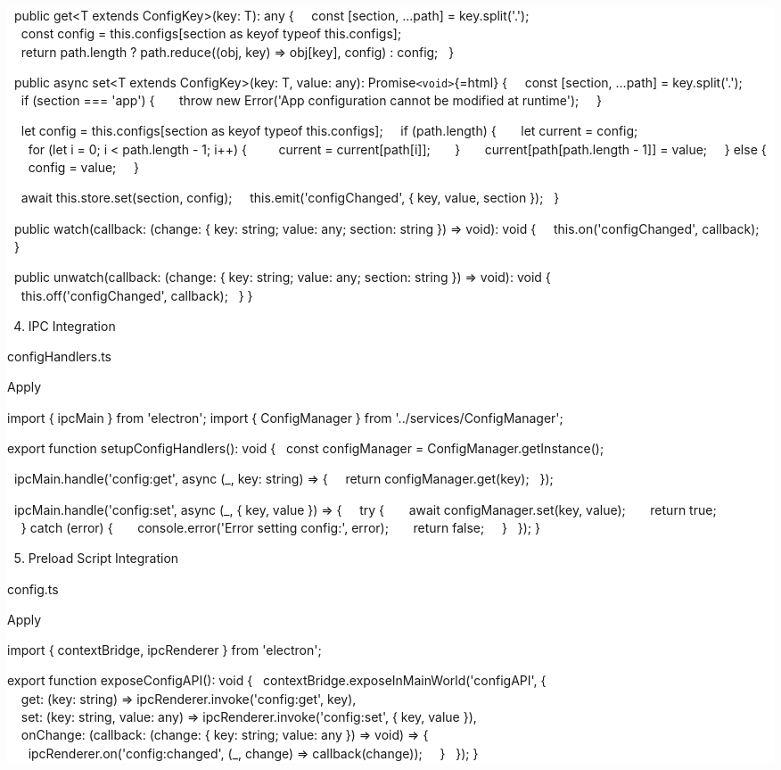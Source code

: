   public get\<T extends ConfigKey\>(key: T): any {
    const \[section, ...path\] = key.split('.');
    const config = this.configs\[section as keyof typeof this.configs\];
    return path.length ? path.reduce((obj, key) =\> obj\[key\], config) : config;
  }

  public async set\<T extends ConfigKey\>(key: T, value: any): Promise`<void>`{=html} {
    const \[section, ...path\] = key.split('.');     
    if (section === 'app') {
      throw new Error('App configuration cannot be modified at runtime');
    }

    let config = this.configs\[section as keyof typeof this.configs\];
    if (path.length) {       let current = config;
      for (let i = 0; i \< path.length - 1; i++) {
        current = current\[path\[i\]\];       }
      current\[path\[path.length - 1\]\] = value;     } else {
      config = value;     }

    await this.store.set(section, config);
    this.emit('configChanged', { key, value, section });   }

  public watch(callback: (change: { key: string; value: any; section: string }) =\> void): void {
    this.on('configChanged', callback);   }

  public unwatch(callback: (change: { key: string; value: any; section: string }) =\> void): void {
    this.off('configChanged', callback);   } }

4.  IPC Integration

configHandlers.ts

Apply

import { ipcMain } from 'electron';
import { ConfigManager } from '../services/ConfigManager';

export function setupConfigHandlers(): void {
  const configManager = ConfigManager.getInstance();

  ipcMain.handle('config:get', async (\_, key: string) =\> {
    return configManager.get(key);   });

  ipcMain.handle('config:set', async (\_, { key, value }) =\> {
    try {       await configManager.set(key, value);       return true;
    } catch (error) {
      console.error('Error setting config:', error);       return false;
    }   }); }

5.  Preload Script Integration

config.ts

Apply

import { contextBridge, ipcRenderer } from 'electron';

export function exposeConfigAPI(): void {
  contextBridge.exposeInMainWorld('configAPI', {
    get: (key: string) =\> ipcRenderer.invoke('config:get', key),
    set: (key: string, value: any) =\> ipcRenderer.invoke('config:set', { key, value }),
    onChange: (callback: (change: { key: string; value: any }) =\> void) =\> {
      ipcRenderer.on('config:changed', (\_, change) =\> callback(change));
    }   }); }
